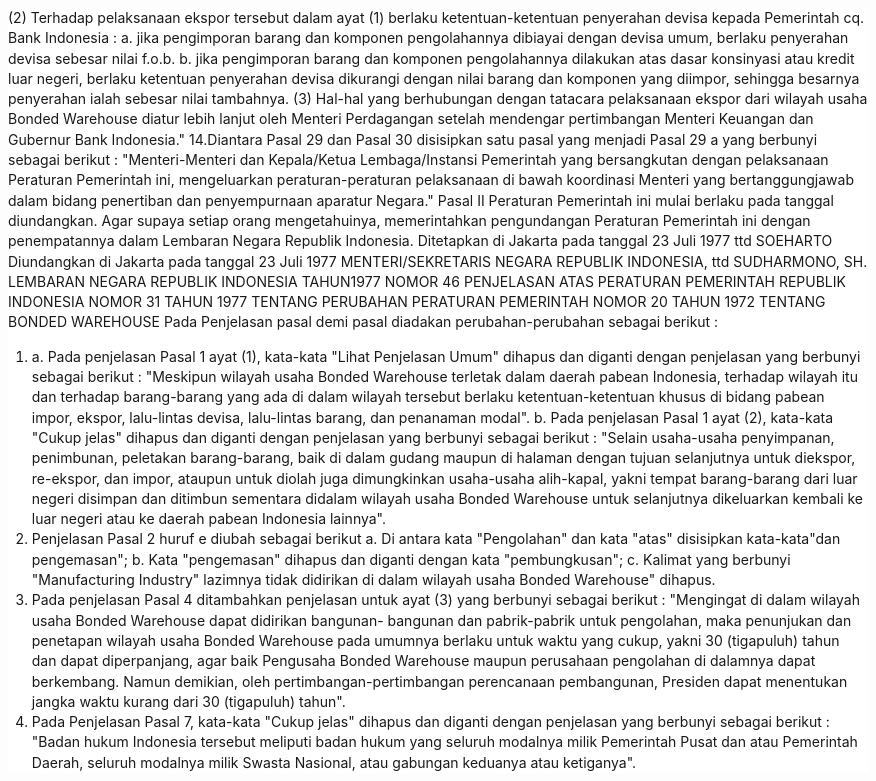 (2) Terhadap pelaksanaan ekspor tersebut dalam ayat (1) berlaku ketentuan-ketentuan penyerahan devisa kepada Pemerintah cq. Bank Indonesia :
a. jika pengimporan barang dan komponen pengolahannya dibiayai dengan devisa umum, berlaku penyerahan devisa sebesar nilai f.o.b.
b. jika pengimporan barang dan komponen pengolahannya dilakukan atas dasar konsinyasi atau kredit luar negeri, berlaku ketentuan penyerahan devisa dikurangi dengan nilai barang dan komponen yang diimpor, sehingga besarnya penyerahan ialah sebesar nilai tambahnya.
(3) Hal-hal yang berhubungan dengan tatacara pelaksanaan ekspor dari wilayah usaha Bonded Warehouse diatur lebih lanjut oleh Menteri Perdagangan setelah mendengar pertimbangan Menteri Keuangan dan Gubernur Bank Indonesia." 14.Diantara Pasal 29 dan Pasal 30 disisipkan satu pasal yang menjadi Pasal 29 a yang berbunyi sebagai berikut : "Menteri-Menteri dan Kepala/Ketua Lembaga/Instansi Pemerintah yang bersangkutan dengan pelaksanaan Peraturan Pemerintah ini, mengeluarkan peraturan-peraturan pelaksanaan di bawah koordinasi Menteri yang bertanggungjawab dalam bidang penertiban dan penyempurnaan aparatur Negara."
Pasal II
Peraturan Pemerintah ini mulai berlaku pada tanggal diundangkan. Agar supaya setiap orang mengetahuinya, memerintahkan pengundangan Peraturan Pemerintah ini dengan penempatannya dalam Lembaran Negara Republik Indonesia. Ditetapkan di Jakarta pada tanggal 23 Juli 1977 ttd SOEHARTO Diundangkan di Jakarta pada tanggal 23 Juli 1977 MENTERI/SEKRETARIS NEGARA REPUBLIK INDONESIA, ttd SUDHARMONO, SH. LEMBARAN NEGARA REPUBLIK INDONESIA TAHUN1977 NOMOR 46 PENJELASAN ATAS PERATURAN PEMERINTAH REPUBLIK INDONESIA NOMOR 31 TAHUN 1977 TENTANG PERUBAHAN PERATURAN PEMERINTAH NOMOR 20 TAHUN 1972 TENTANG BONDED WAREHOUSE Pada Penjelasan pasal demi pasal diadakan perubahan-perubahan sebagai berikut :
1. a. Pada penjelasan Pasal 1 ayat (1), kata-kata "Lihat Penjelasan Umum" dihapus dan diganti dengan penjelasan yang berbunyi sebagai berikut : "Meskipun wilayah usaha Bonded Warehouse terletak dalam daerah pabean Indonesia, terhadap wilayah itu dan terhadap barang-barang yang ada di dalam wilayah tersebut berlaku ketentuan-ketentuan khusus di bidang pabean impor, ekspor, lalu-lintas devisa, lalu-lintas barang, dan penanaman modal".
b. Pada penjelasan Pasal 1 ayat (2), kata-kata "Cukup jelas" dihapus dan diganti dengan penjelasan yang berbunyi sebagai berikut : "Selain usaha-usaha penyimpanan, penimbunan, peletakan barang-barang, baik di dalam gudang maupun di halaman dengan tujuan selanjutnya untuk diekspor, re-ekspor, dan impor, ataupun untuk diolah juga dimungkinkan usaha-usaha alih-kapal, yakni tempat barang-barang dari luar negeri disimpan dan ditimbun sementara didalam wilayah usaha Bonded Warehouse untuk selanjutnya dikeluarkan kembali ke luar negeri atau ke daerah pabean Indonesia lainnya".
2. Penjelasan Pasal 2 huruf e diubah sebagai berikut a. Di antara kata "Pengolahan" dan kata "atas" disisipkan kata-kata"dan pengemasan";
b. Kata "pengemasan" dihapus dan diganti dengan kata "pembungkusan";
c. Kalimat yang berbunyi "Manufacturing Industry" lazimnya tidak didirikan di dalam wilayah usaha Bonded Warehouse" dihapus.
3. Pada penjelasan Pasal 4 ditambahkan penjelasan untuk ayat (3) yang berbunyi sebagai berikut : "Mengingat di dalam wilayah usaha Bonded Warehouse dapat didirikan bangunan- bangunan dan pabrik-pabrik untuk pengolahan, maka penunjukan dan penetapan wilayah usaha Bonded Warehouse pada umumnya berlaku untuk waktu yang cukup, yakni 30 (tigapuluh) tahun dan dapat diperpanjang, agar baik Pengusaha Bonded Warehouse maupun perusahaan pengolahan di dalamnya dapat berkembang. Namun demikian, oleh pertimbangan-pertimbangan perencanaan pembangunan, Presiden dapat menentukan jangka waktu kurang dari 30 (tigapuluh) tahun".
4. Pada Penjelasan Pasal 7, kata-kata "Cukup jelas" dihapus dan diganti dengan penjelasan yang berbunyi sebagai berikut : "Badan hukum Indonesia tersebut meliputi badan hukum yang seluruh modalnya milik Pemerintah Pusat dan atau Pemerintah Daerah, seluruh modalnya milik Swasta Nasional, atau gabungan keduanya atau ketiganya".